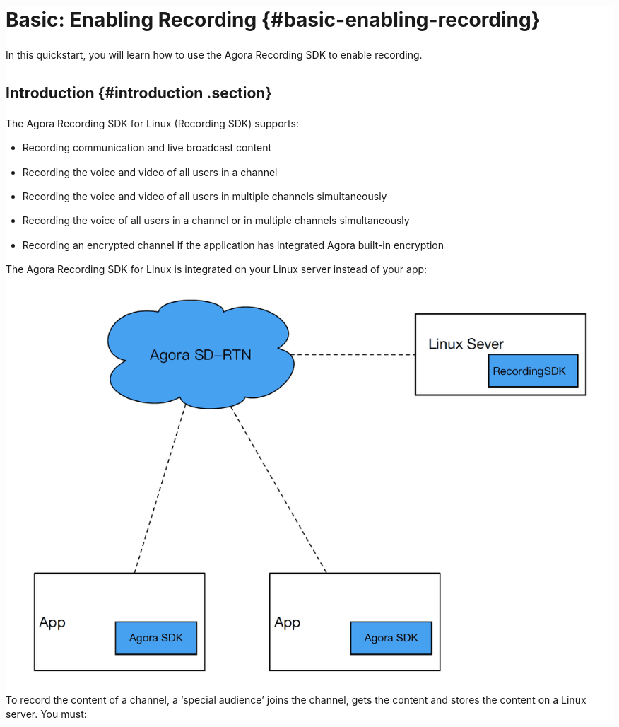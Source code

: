 # Basic: Enabling Recording {#basic-enabling-recording}

In this quickstart, you will learn how to use the Agora Recording SDK to enable recording.

## Introduction {#introduction .section}

The Agora Recording SDK for Linux \(Recording SDK\) supports:

-   Recording communication and live broadcast content

-   Recording the voice and video of all users in a channel

-   Recording the voice and video of all users in multiple channels simultaneously

-   Recording the voice of all users in a channel or in multiple channels simultaneously

-   Recording an encrypted channel if the application has integrated Agora built-in encryption


The Agora Recording SDK for Linux is integrated on your Linux server instead of your app:

 ![](recording_linux_en.png) 

To record the content of a channel, a ‘special audience’ joins the channel, gets the content and stores the content on a Linux server. You must:
